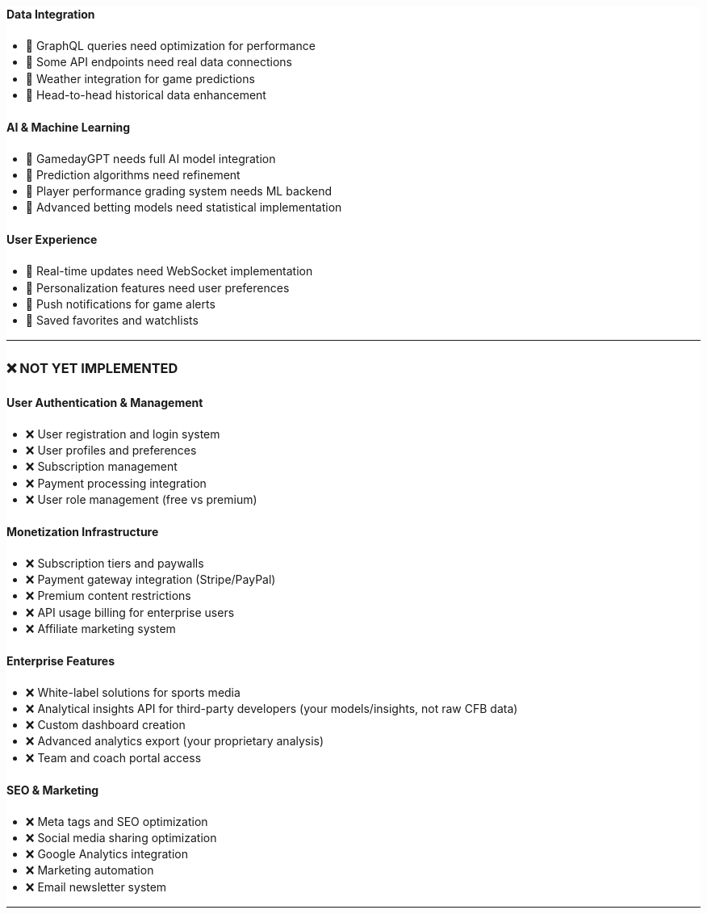 #### **Data Integration**
- 🔄 GraphQL queries need optimization for performance
- 🔄 Some API endpoints need real data connections
- 🔄 Weather integration for game predictions
- 🔄 Head-to-head historical data enhancement

#### **AI & Machine Learning**
- 🔄 GamedayGPT needs full AI model integration
- 🔄 Prediction algorithms need refinement
- 🔄 Player performance grading system needs ML backend
- 🔄 Advanced betting models need statistical implementation

#### **User Experience**
- 🔄 Real-time updates need WebSocket implementation
- 🔄 Personalization features need user preferences
- 🔄 Push notifications for game alerts
- 🔄 Saved favorites and watchlists

---

### ❌ NOT YET IMPLEMENTED

#### **User Authentication & Management**
- ❌ User registration and login system
- ❌ User profiles and preferences
- ❌ Subscription management
- ❌ Payment processing integration
- ❌ User role management (free vs premium)

#### **Monetization Infrastructure**
- ❌ Subscription tiers and paywalls
- ❌ Payment gateway integration (Stripe/PayPal)
- ❌ Premium content restrictions
- ❌ API usage billing for enterprise users
- ❌ Affiliate marketing system

#### **Enterprise Features**
- ❌ White-label solutions for sports media
- ❌ Analytical insights API for third-party developers (your models/insights, not raw CFB data)
- ❌ Custom dashboard creation
- ❌ Advanced analytics export (your proprietary analysis)
- ❌ Team and coach portal access

#### **SEO & Marketing**
- ❌ Meta tags and SEO optimization
- ❌ Social media sharing optimization
- ❌ Google Analytics integration
- ❌ Marketing automation
- ❌ Email newsletter system

---

